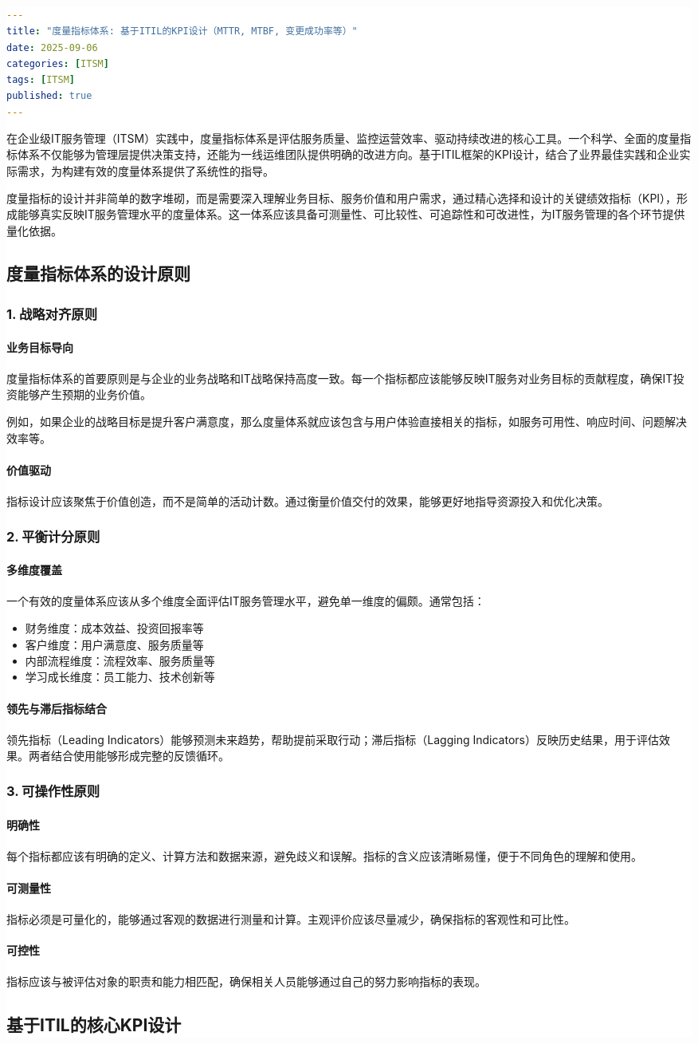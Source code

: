 ```yaml
---
title: "度量指标体系: 基于ITIL的KPI设计（MTTR, MTBF, 变更成功率等）"
date: 2025-09-06
categories: [ITSM]
tags: [ITSM]
published: true
---
```

在企业级IT服务管理（ITSM）实践中，度量指标体系是评估服务质量、监控运营效率、驱动持续改进的核心工具。一个科学、全面的度量指标体系不仅能够为管理层提供决策支持，还能为一线运维团队提供明确的改进方向。基于ITIL框架的KPI设计，结合了业界最佳实践和企业实际需求，为构建有效的度量体系提供了系统性的指导。

度量指标的设计并非简单的数字堆砌，而是需要深入理解业务目标、服务价值和用户需求，通过精心选择和设计的关键绩效指标（KPI），形成能够真实反映IT服务管理水平的度量体系。这一体系应该具备可测量性、可比较性、可追踪性和可改进性，为IT服务管理的各个环节提供量化依据。

## 度量指标体系的设计原则

### 1. 战略对齐原则

#### 业务目标导向
度量指标体系的首要原则是与企业的业务战略和IT战略保持高度一致。每一个指标都应该能够反映IT服务对业务目标的贡献程度，确保IT投资能够产生预期的业务价值。

例如，如果企业的战略目标是提升客户满意度，那么度量体系就应该包含与用户体验直接相关的指标，如服务可用性、响应时间、问题解决效率等。

#### 价值驱动
指标设计应该聚焦于价值创造，而不是简单的活动计数。通过衡量价值交付的效果，能够更好地指导资源投入和优化决策。

### 2. 平衡计分原则

#### 多维度覆盖
一个有效的度量体系应该从多个维度全面评估IT服务管理水平，避免单一维度的偏颇。通常包括：
- 财务维度：成本效益、投资回报率等
- 客户维度：用户满意度、服务质量等
- 内部流程维度：流程效率、服务质量等
- 学习成长维度：员工能力、技术创新等

#### 领先与滞后指标结合
领先指标（Leading Indicators）能够预测未来趋势，帮助提前采取行动；滞后指标（Lagging Indicators）反映历史结果，用于评估效果。两者结合使用能够形成完整的反馈循环。

### 3. 可操作性原则

#### 明确性
每个指标都应该有明确的定义、计算方法和数据来源，避免歧义和误解。指标的含义应该清晰易懂，便于不同角色的理解和使用。

#### 可测量性
指标必须是可量化的，能够通过客观的数据进行测量和计算。主观评价应该尽量减少，确保指标的客观性和可比性。

#### 可控性
指标应该与被评估对象的职责和能力相匹配，确保相关人员能够通过自己的努力影响指标的表现。

## 基于ITIL的核心KPI设计
